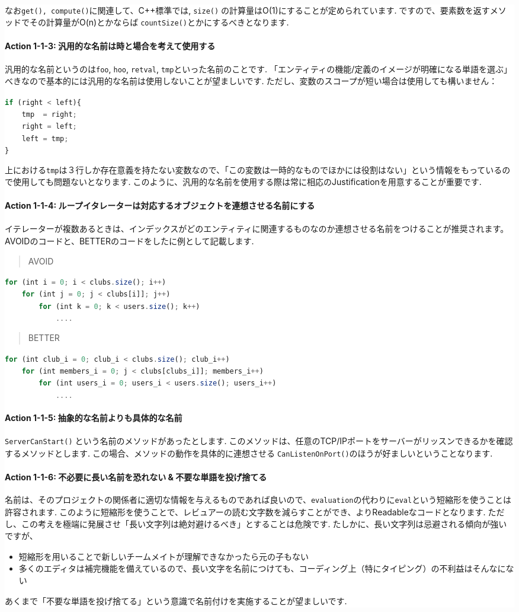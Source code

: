 なお`get(), compute()`に関連して、C++標準では, `size()` の計算量はO(1)にすることが定められています. ですので、要素数を返すメソッドでその計算量がO(n)とかならば `countSize()`とかにするべきとなります.

#### Action 1-1-3: 汎用的な名前は時と場合を考えて使用する

汎用的な名前というのは`foo`, `hoo`, `retval`, `tmp`といった名前のことです. 「エンティティの機能/定義のイメージが明確になる単語を選ぶ」べきなので基本的には汎用的な名前は使用しないことが望ましいです. ただし、変数のスコープが短い場合は使用しても構いません：

```js
if (right < left){
    tmp  = right;
    right = left;
    left = tmp;
}
```

上における`tmp`は３行しか存在意義を持たない変数なので、「この変数は一時的なものでほかには役割はない」という情報をもっているので使用しても問題ないとなります. このように、汎用的な名前を使用する際は常に相応のJustificationを用意することが重要です.  


#### Action 1-1-4: ループイタレーターは対応するオブジェクトを連想させる名前にする

イテレーターが複数あるときは、インデックスがどのエンティティに関連するものなのか連想させる名前をつけることが推奨されます。AVOIDのコードと、BETTERのコードをしたに例として記載します.

> AVOID

```js
for (int i = 0; i < clubs.size(); i++)
    for (int j = 0; j < clubs[i]]; j++)
        for (int k = 0; k < users.size(); k++)
            ....
```

> BETTER


```js
for (int club_i = 0; club_i < clubs.size(); club_i++)
    for (int members_i = 0; j < clubs[clubs_i]]; members_i++)
        for (int users_i = 0; users_i < users.size(); users_i++)
            ....
```

#### Action 1-1-5: 抽象的な名前よりも具体的な名前

`ServerCanStart()` という名前のメソッドがあったとします. このメソッドは、任意のTCP/IPポートをサーバーがリッスンできるかを確認するメソッドとします. この場合、メソッドの動作を具体的に連想させる `CanListenOnPort()`のほうが好ましいということなります. 

#### Action 1-1-6: 不必要に長い名前を恐れない & 不要な単語を投げ捨てる

名前は、そのプロジェクトの関係者に適切な情報を与えるものであれば良いので、`evaluation`の代わりに`eval`という短縮形を使うことは許容されます. このように短縮形を使うことで、レビュアーの読む文字数を減らすことができ、よりReadableなコードとなります. ただし、この考えを極端に発展させ「長い文字列は絶対避けるべき」とすることは危険です. たしかに、長い文字列は忌避される傾向が強いですが、

- 短縮形を用いることで新しいチームメイトが理解できなかったら元の子もない
- 多くのエディタは補完機能を備えているので、長い文字を名前につけても、コーディング上（特にタイピング）の不利益はそんなにない

あくまで「不要な単語を投げ捨てる」という意識で名前付けを実施することが望ましいです. 
